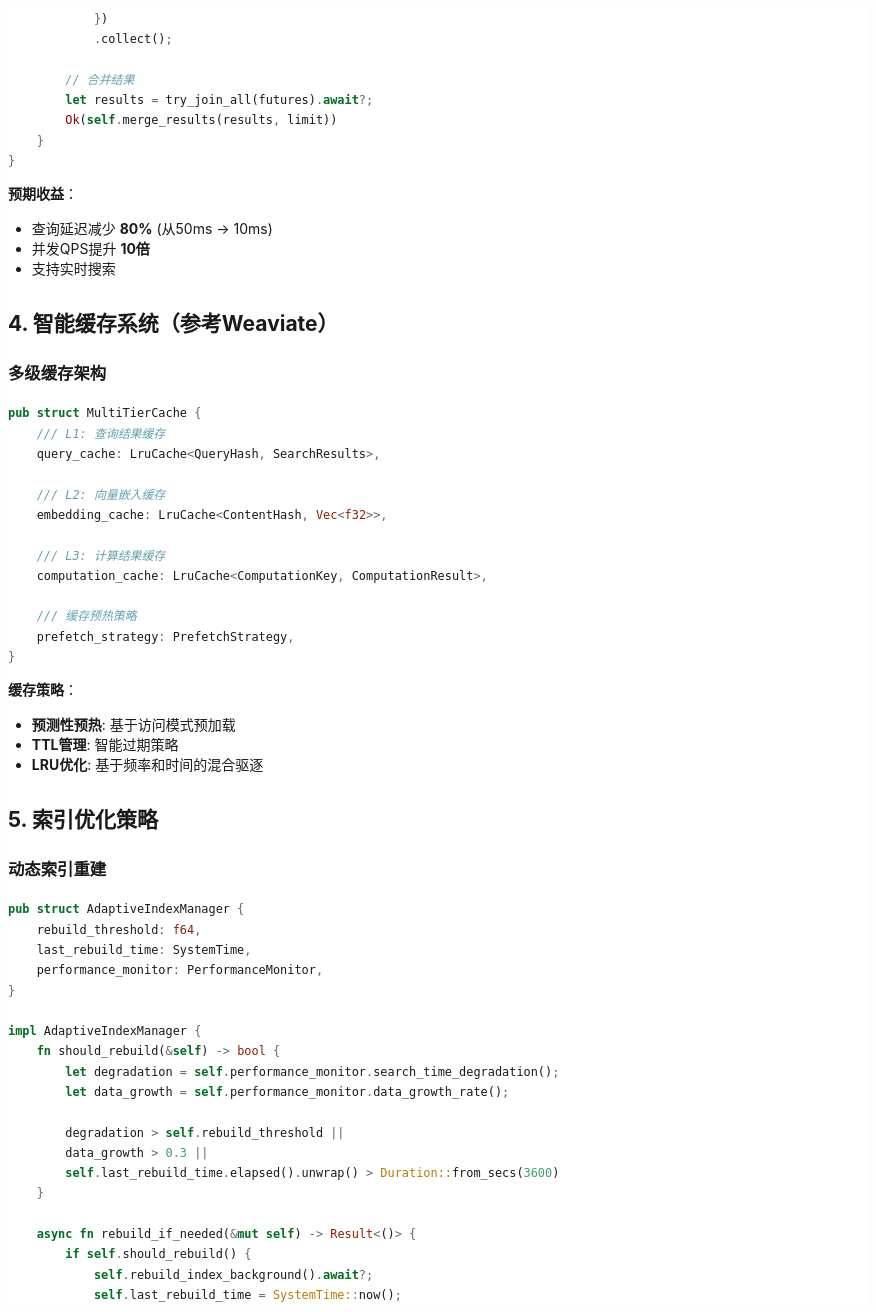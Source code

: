 ```rust
            })
            .collect();
        
        // 合并结果
        let results = try_join_all(futures).await?;
        Ok(self.merge_results(results, limit))
    }
}
```

**预期收益**：
- 查询延迟减少 **80%** (从50ms → 10ms)
- 并发QPS提升 **10倍**
- 支持实时搜索

## 4. **智能缓存系统（参考Weaviate）**

### 多级缓存架构
```rust
pub struct MultiTierCache {
    /// L1: 查询结果缓存
    query_cache: LruCache<QueryHash, SearchResults>,
    
    /// L2: 向量嵌入缓存
    embedding_cache: LruCache<ContentHash, Vec<f32>>,
    
    /// L3: 计算结果缓存
    computation_cache: LruCache<ComputationKey, ComputationResult>,
    
    /// 缓存预热策略
    prefetch_strategy: PrefetchStrategy,
}
```

**缓存策略**：
- **预测性预热**: 基于访问模式预加载
- **TTL管理**: 智能过期策略
- **LRU优化**: 基于频率和时间的混合驱逐

## 5. **索引优化策略**

### 动态索引重建
```rust
pub struct AdaptiveIndexManager {
    rebuild_threshold: f64,
    last_rebuild_time: SystemTime,
    performance_monitor: PerformanceMonitor,
}

impl AdaptiveIndexManager {
    fn should_rebuild(&self) -> bool {
        let degradation = self.performance_monitor.search_time_degradation();
        let data_growth = self.performance_monitor.data_growth_rate();
        
        degradation > self.rebuild_threshold || 
        data_growth > 0.3 || 
        self.last_rebuild_time.elapsed().unwrap() > Duration::from_secs(3600)
    }
    
    async fn rebuild_if_needed(&mut self) -> Result<()> {
        if self.should_rebuild() {
            self.rebuild_index_background().await?;
            self.last_rebuild_time = SystemTime::now();
```